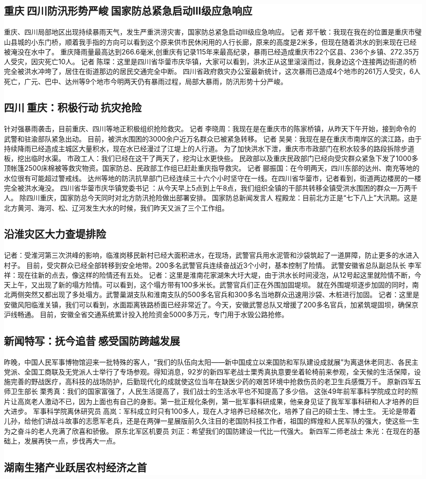 
## 重庆 四川防汛形势严峻 国家防总紧急启动Ⅲ级应急响应


重庆、四川局部地区出现持续暴雨天气，发生严重洪涝灾害，国家防总紧急启动Ⅲ级应急响应。
记者 郑千敏：我现在我在的位置是重庆市璧山县城的小东门桥，顺着我手指的方向可以看到这个原来供市民休闲用的人行长廊，原来的高度是2米多，但现在随着洪水的到来现在已经被淹没在水中了。
重庆降雨量最高达到266.6毫米,创重庆有记录115年来最高纪录，暴雨已经造成重庆市22个区县、236个乡镇、272.35万人受灾，因灾死亡10人。
记者 陈琛：这里是四川省华蓥市庆华镇，大家可以看到，洪水正从这里滚滚而过，我身边这个连接两边街道的桥完全被洪水冲垮了，居住在街道那边的居民交通完全中断。
四川省政府救灾办公室最新统计，这次暴雨已造成4个地市的261万人受灾，6人死亡，广元、巴中、达州等9个地市今明两天仍有暴雨过程，局部大暴雨，防汛形势十分严峻。


## 四川 重庆：积极行动 抗灾抢险


针对强暴雨袭击，目前重庆、四川等地正积极组织抢险救灾。
记者 李晓周：我现在是在重庆市的陈家桥镇，从昨天下午开始，接到命令的武警和驻渝部队紧急出动。
目前，被洪水围困的3000余户近万名群众已被紧急转移。
记者 吴昊：我现在是在重庆市南岸区的滨江路，由于持续降雨已经造成主城区大量积水，现在水已经漫过了江堤上的人行道。
为了加快洪水下泄，重庆市市政部门在积水较多的路段拆除步道板，挖出临时水渠。
市政工人：我们已经在这干了两天了，挖沟让水更快些。
民政部以及重庆民政部门已经向受灾群众紧急下发了1000多顶帐篷2500床棉被等救灾物资。国家防总、民政部工作组已赶赴重庆指导救灾。
记者 郦振国：在今明两天，四川东部的达州、南充等地的水位很有可能超过警戒线。
达州等地的防汛抗旱部门已经连续三十六个小时坚守在一线。在四川省华蓥市，记者看到，街道两边楼房的一楼完全被洪水淹没。
四川省华蓥市庆华镇党委书记 ：从今天早上5点到上午8点，我们组织全镇的干部共转移全镇受洪水围困的群众一万两千人。
除四川重庆，国家防总今天同时对北方防汛抢险做出部署安排。
国家防总新闻发言人 程殿龙：目前北方正是“七下八上”大汛期。这是北方黄河、海河、松、辽河发生大水的时候，我们昨天又派了三个工作组。


## 沿淮灾区大力查堤排险


记者：受淮河第三次洪峰的影响，临淮岗移民新村已经大面积进水，在现场，武警官兵用水泥管和沙袋筑起了一道屏障，防止更多的水进入村子。
目前，受灾群众已经全部转移到安全地带。200多名武警官兵连续奋战近3个小时，基本控制了险情。 
武警安徽省总队副总队长 李军祥：现在往新的点去，像这样的险情还有五处。
记者：这里是淮南花家湖朱大圩大堤，由于洪水长时间浸泡，从12号起这里就险情不断，今天上午，又出现了新的塌方险情。可以看到，这个塌方带有100多米长。武警官兵们正在外围加固堤坝。
就在外围堤坝逐步加固的同时，南北两侧突然又都出现了多处塌方。武警巢湖支队和淮南支队的500多名官兵和300多名当地群众迅速用沙袋、木桩进行加固。
记者：这里是安徽风阳临淮关镇，我们可以看到，水面距离铁路桥面已经非常近了。今天，安徽武警总队又增援了200多名官兵，加紧筑堤固坝，确保京沪线畅通。
目前，安徽全省交通系统累计投入抢险资金5000多万元，专门用于水毁公路抢修。


## 新闻特写：抚今追昔 感受国防跨越发展


昨晚，中国人民军事博物馆迎来一批特殊的客人，“我们的队伍向太阳——新中国成立以来国防和军队建设成就展”为离退休老同志、各民主党派、全国工商联及无党派人士举行了专场参观。得知消息，92岁的新四军老战士栗秀真执意要坐着轮椅前来参观，全天候的生活保障，设施完善的野战医疗，高科技的战场防护，后勤现代化的成就使这位当年在缺医少药的艰苦环境中抢救伤员的老卫生兵感慨万千。
原新四军五师卫生部长 栗秀真：我们的国家富强了，人民生活提高了，我们战士的生活水平也不知提高了多少倍。
这张49年前军事科学院成立时的照片让高岚老人激动不已，因为上面也有自己的身影。第一批正规化条例，第一批军事科研成果，他亲身见证了我军军事科研和人才培养的巨大进步。
军事科学院离休研究员 高岚：军科成立时只有100多人，现在人才培养已经梯次化，培养了自己的硕士生、博士生。
无论是带着儿孙，给他们讲战斗故事的志愿军老兵，还是在两弹一星展版前久久注目的老国防科技工作者，祖国的辉煌和人民军队的强大，使这些一生为之奋斗的老人充满了欣喜和骄傲。
原东北军区机要员 刘正：希望我们的国防建设一代比一代强大。
新四军二师老战士 朱光：在现在的基础上，发展再快一点，步伐再大一点。


## 湖南生猪产业跃居农村经济之首
